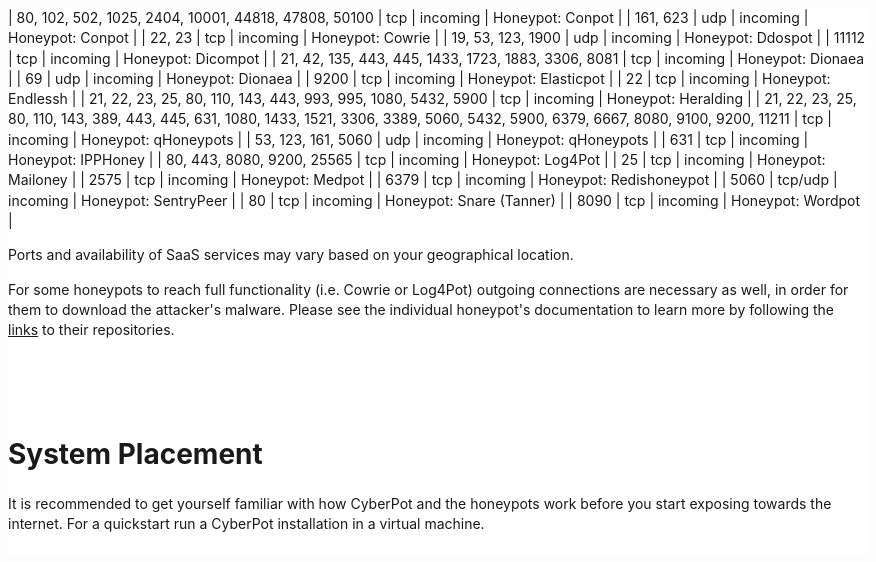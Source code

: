 | 80, 102, 502, 1025, 2404, 10001, 44818, 47808, 50100                                                                                  | tcp      | incoming  | Honeypot: Conpot                                                                                       |
| 161, 623                                                                                                                              | udp      | incoming  | Honeypot: Conpot                                                                                       |
| 22, 23                                                                                                                                | tcp      | incoming  | Honeypot: Cowrie                                                                                       |
| 19, 53, 123, 1900                                                                                                                     | udp      | incoming  | Honeypot: Ddospot                                                                                      |
| 11112                                                                                                                                 | tcp      | incoming  | Honeypot: Dicompot                                                                                     |
| 21, 42, 135, 443, 445, 1433, 1723, 1883, 3306, 8081                                                                                   | tcp      | incoming  | Honeypot: Dionaea                                                                                      |
| 69                                                                                                                                    | udp      | incoming  | Honeypot: Dionaea                                                                                      |
| 9200                                                                                                                                  | tcp      | incoming  | Honeypot: Elasticpot                                                                                   |
| 22                                                                                                                                    | tcp      | incoming  | Honeypot: Endlessh                                                                                     |
| 21, 22, 23, 25, 80, 110, 143, 443, 993, 995, 1080, 5432, 5900                                                                         | tcp      | incoming  | Honeypot: Heralding                                                                                    |
| 21, 22, 23, 25, 80, 110, 143, 389, 443, 445, 631, 1080, 1433, 1521, 3306, 3389, 5060, 5432, 5900, 6379, 6667, 8080, 9100, 9200, 11211 | tcp      | incoming  | Honeypot: qHoneypots                                                                                   |
| 53, 123, 161, 5060                                                                                                                    | udp      | incoming  | Honeypot: qHoneypots                                                                                   |
| 631                                                                                                                                   | tcp      | incoming  | Honeypot: IPPHoney                                                                                     |
| 80, 443, 8080, 9200, 25565                                                                                                            | tcp      | incoming  | Honeypot: Log4Pot                                                                                      |
| 25                                                                                                                                    | tcp      | incoming  | Honeypot: Mailoney                                                                                     |
| 2575                                                                                                                                  | tcp      | incoming  | Honeypot: Medpot                                                                                       |
| 6379                                                                                                                                  | tcp      | incoming  | Honeypot: Redishoneypot                                                                                |
| 5060                                                                                                                                  | tcp/udp  | incoming  | Honeypot: SentryPeer                                                                                   |
| 80                                                                                                                                    | tcp      | incoming  | Honeypot: Snare (Tanner)                                                                               |
| 8090                                                                                                                                  | tcp      | incoming  | Honeypot: Wordpot                                                                                      |

Ports and availability of SaaS services may vary based on your geographical location.

For some honeypots to reach full functionality (i.e. Cowrie or Log4Pot) outgoing connections are necessary as well, in order for them to download the attacker's malware. Please see the individual honeypot's documentation to learn more by following the [links](#technical-concept) to their repositories.

<br><br>

# System Placement

It is recommended to get yourself familiar with how CyberPot and the honeypots work before you start exposing towards the internet. For a quickstart run a CyberPot installation in a virtual machine.
<br><br>